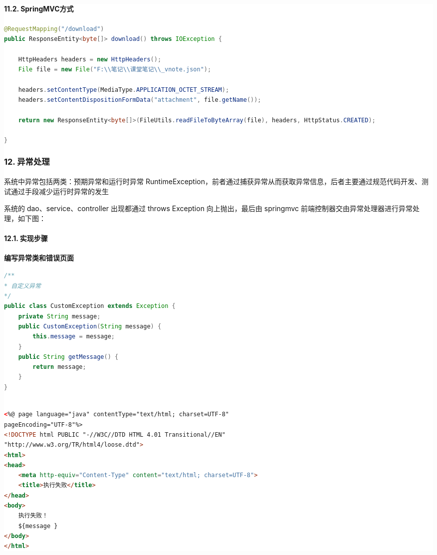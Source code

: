 #### 11.2. SpringMVC方式

```java
@RequestMapping("/download")
public ResponseEntity<byte[]> download() throws IOException {

    HttpHeaders headers = new HttpHeaders();
    File file = new File("F:\\笔记\\课堂笔记\\_vnote.json");

    headers.setContentType(MediaType.APPLICATION_OCTET_STREAM);
    headers.setContentDispositionFormData("attachment", file.getName());

    return new ResponseEntity<byte[]>(FileUtils.readFileToByteArray(file), headers, HttpStatus.CREATED);

}
```

### 12. 异常处理

系统中异常包括两类：预期异常和运行时异常 RuntimeException，前者通过捕获异常从而获取异常信息，后者主要通过规范代码开发、测试通过手段减少运行时异常的发生

系统的 dao、service、controller 出现都通过 throws Exception 向上抛出，最后由 springmvc 前端控制器交由异常处理器进行异常处理，如下图：

#### 12.1. 实现步骤

**编写异常类和错误页面**

```java
/**
* 自定义异常
*/
public class CustomException extends Exception {
    private String message;
    public CustomException(String message) {
        this.message = message;
    }
    public String getMessage() {
        return message;
    }
}
```

```html

<%@ page language="java" contentType="text/html; charset=UTF-8"
pageEncoding="UTF-8"%>
<!DOCTYPE html PUBLIC "-//W3C//DTD HTML 4.01 Transitional//EN"
"http://www.w3.org/TR/html4/loose.dtd">
<html>
<head>
    <meta http-equiv="Content-Type" content="text/html; charset=UTF-8">
    <title>执行失败</title>
</head>
<body>
    执行失败！
    ${message }
</body>
</html>
```
